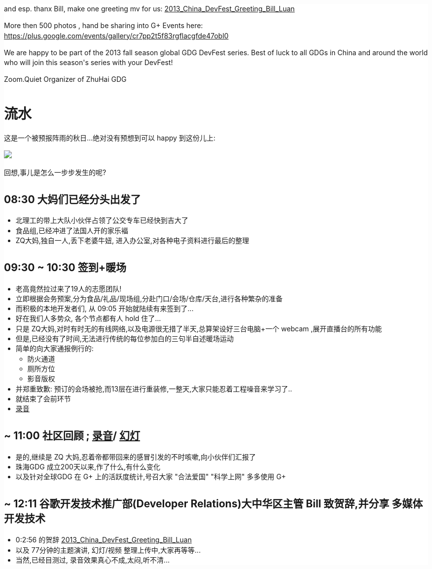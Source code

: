 and esp. thanx Bill, make one greeting mv for us:
[2013_China_DevFest_Greeting_Bill_Luan](http://v.youku.com/v_show/id_XNjA5Mjk2MjIw.html)


More then 500 photos , hand be sharing into G+ Events here: 
https://plus.google.com/events/gallery/cr7pp2t5f83rgflacgfde47obl0

We are happy to be part of the 2013 fall season global GDG DevFest series.  Best of luck to all GDGs in China and around the world who will join this season's series with your DevFest! 

Zoom.Quiet 
Organizer of ZhuHai GDG





# 流水

这是一个被预报阵雨的秋日...绝对没有预想到可以 happy 到这份儿上:

![](http://zoomq.qiniudn.com/ZHGDG/130914-devfest-zh/130914devfest_happytogether.png)

回想,事儿是怎么一步步发生的呢?

## 08:30 大妈们已经分头出发了
- 北理工的带上大队小伙伴占领了公交专车已经快到吉大了
- 食品组,已经冲进了法国人开的家乐褔
- ZQ大妈,独自一人,丢下老婆牛妞, 进入办公室,对各种电子资料进行最后的整理

## 09:30 ~ 10:30 签到+暖场
- 老高竟然拉过来了19人的志愿团队!
- 立即根据会务预案,分为食品/礼品/现场组,分赴门口/会场/仓库/天台,进行各种繁杂的准备
- 而积极的本地开发者们, 从 09:05 开始就陆续有来签到了...
- 好在我们人多势众, 各个节点都有人 hold 住了...
- 只是 ZQ大妈,对时有时无的有线网络,以及电源很无措了半天,总算架设好三台电脑+一个 webcam ,展开直播台的所有功能
- 但是,已经没有了时间,无法进行传统的每位参加白的三句半自述暖场运动
- 简单的向大家通报例行的:
    - 防火通道
    - 厕所方位
    - 影音版权
- 并郑重致歉: 预订的会场被抢,而13层在进行重装修,一整天,大家只能忍着工程噪音来学习了..
- 就结束了会前环节
- [录音](http://zoomq.qiniudn.com/ZHGDG/130914-devfest-zh/130914devfest_0-start.MP3)

## ~ 11:00 社区回顾 ; [录音](http://zoomq.qiniudn.com/ZHGDG/130914-devfest-zh/130914devfest_1-review.MP3)/ [幻灯](http://zoomquiet.org/res/s5/130914-devfest-zh/)
- 是的,继续是 ZQ 大妈,忍着帝都带回来的感冒引发的不时咳嗽,向小伙伴们汇报了
- 珠海GDG 成立200天以来,作了什么,有什么变化
- 以及针对全球GDG 在 G+ 上的活跃度统计,号召大家 "合法爱国" "科学上网" 多多使用 G+

## ~ 12:11 谷歌开发技术推广部(Developer Relations)大中华区主管 Bill 致贺辞,并分享 多媒体开发技术
- 0:2:56 的贺辞 [2013_China_DevFest_Greeting_Bill_Luan](http://v.youku.com/v_show/id_XNjA5Mjk2MjIw.html)
- 以及 77分钟的主题演讲, 幻灯/视频 整理上传中,大家再等等...
- 当然,已经目测过, 录音效果真心不成,太闷,听不清...
